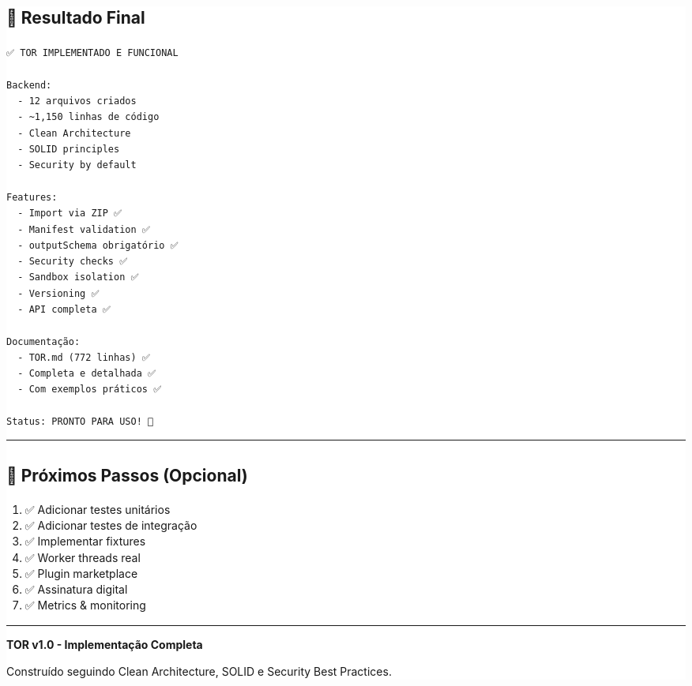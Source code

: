 
## 🚀 Resultado Final

```
✅ TOR IMPLEMENTADO E FUNCIONAL

Backend:
  - 12 arquivos criados
  - ~1,150 linhas de código
  - Clean Architecture
  - SOLID principles
  - Security by default

Features:
  - Import via ZIP ✅
  - Manifest validation ✅
  - outputSchema obrigatório ✅
  - Security checks ✅
  - Sandbox isolation ✅
  - Versioning ✅
  - API completa ✅

Documentação:
  - TOR.md (772 linhas) ✅
  - Completa e detalhada ✅
  - Com exemplos práticos ✅

Status: PRONTO PARA USO! 🎉
```

---

## 📝 Próximos Passos (Opcional)

1. ✅ Adicionar testes unitários
2. ✅ Adicionar testes de integração
3. ✅ Implementar fixtures
4. ✅ Worker threads real
5. ✅ Plugin marketplace
6. ✅ Assinatura digital
7. ✅ Metrics & monitoring

---

**TOR v1.0 - Implementação Completa**

Construído seguindo Clean Architecture, SOLID e Security Best Practices.
